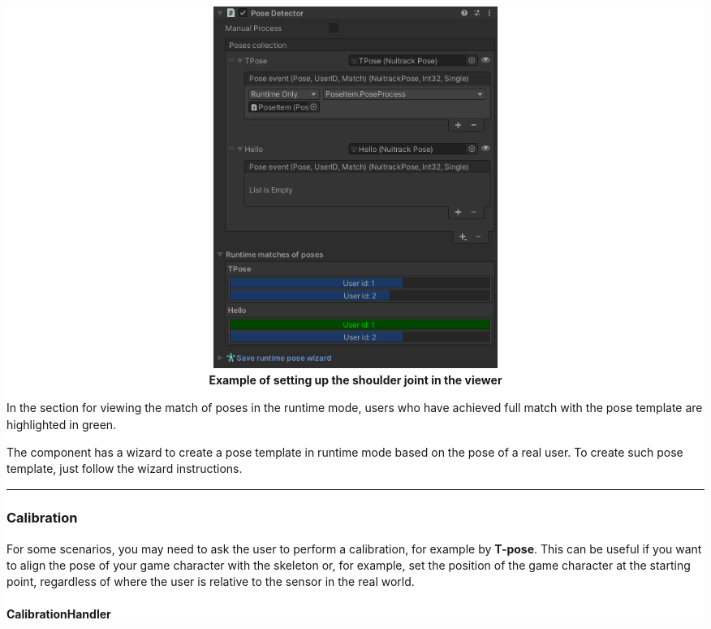 <p align="center">
<img width="350" src="img/PoseDetector.png">
<br>
<b>Example of setting up the shoulder joint in the viewer</b><br>
</p>

In the section for viewing the match of poses in the runtime mode, users who have achieved full match with the pose template are highlighted in green.  

The component has a wizard to create a pose template in runtime mode based on the pose of a real user. To create such pose template, just follow the wizard instructions.  

---

### Calibration

For some scenarios, you may need to ask the user to perform a calibration, for example by **T-pose**.
This can be useful if you want to align the pose of your game character with the skeleton or, for example, set the position of the game character at the starting point, regardless of where the user is relative to the sensor in the real world.

#### CalibrationHandler
